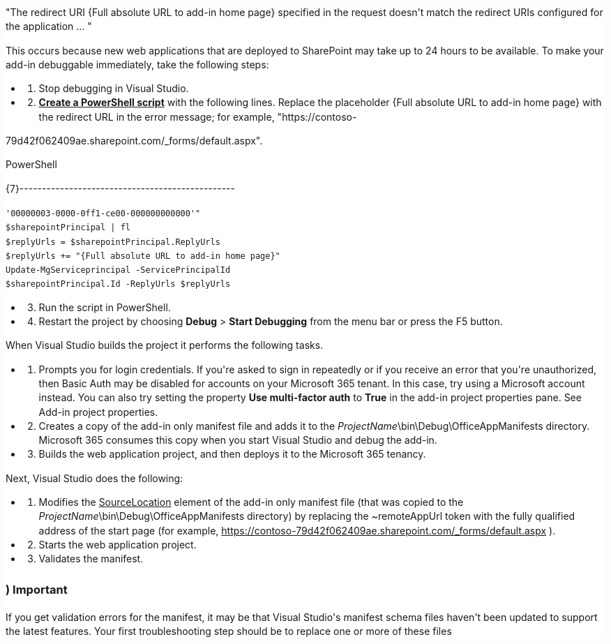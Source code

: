 "The redirect URI {Full absolute URL to add-in home page} specified in the request doesn't match the redirect URIs configured for the application ... "

This occurs because new web applications that are deployed to SharePoint may take up to 24 hours to be available. To make your add-in debuggable immediately, take the following steps:

- 1. Stop debugging in Visual Studio.
- 2. **[Create a PowerShell script](https://learn.microsoft.com/en-us/powershell/scripting/windows-powershell/ise/how-to-write-and-run-scripts-in-the-windows-powershell-ise)** with the following lines. Replace the placeholder {Full absolute URL to add-in home page} with the redirect URL in the error message; for example, "https://contoso-

79d42f062409ae.sharepoint.com/_forms/default.aspx".

PowerShell

{7}------------------------------------------------

```
'00000003-0000-0ff1-ce00-000000000000'"
$sharepointPrincipal | fl
$replyUrls = $sharepointPrincipal.ReplyUrls
$replyUrls += "{Full absolute URL to add-in home page}"
Update-MgServiceprincipal -ServicePrincipalId
$sharepointPrincipal.Id -ReplyUrls $replyUrls
```
- 3. Run the script in PowerShell.
- 4. Restart the project by choosing **Debug** > **Start Debugging** from the menu bar or press the F5 button.

When Visual Studio builds the project it performs the following tasks.

- 1. Prompts you for login credentials. If you're asked to sign in repeatedly or if you receive an error that you're unauthorized, then Basic Auth may be disabled for accounts on your Microsoft 365 tenant. In this case, try using a Microsoft account instead. You can also try setting the property **Use multi-factor auth** to **True** in the add-in project properties pane. See Add-in project properties.
- 2. Creates a copy of the add-in only manifest file and adds it to the _ProjectName_\bin\Debug\OfficeAppManifests directory. Microsoft 365 consumes this copy when you start Visual Studio and debug the add-in.
- 3. Builds the web application project, and then deploys it to the Microsoft 365 tenancy.

Next, Visual Studio does the following:

- 1. Modifies the [SourceLocation](https://learn.microsoft.com/en-us/javascript/api/manifest/sourcelocation) element of the add-in only manifest file (that was copied to the _ProjectName_\bin\Debug\OfficeAppManifests directory) by replacing the ~remoteAppUrl token with the fully qualified address of the start page (for example, https://contoso-79d42f062409ae.sharepoint.com/_forms/default.aspx ).
- 2. Starts the web application project.
- 3. Validates the manifest.

### ) **Important**

If you get validation errors for the manifest, it may be that Visual Studio's manifest schema files haven't been updated to support the latest features. Your first troubleshooting step should be to replace one or more of these files 
